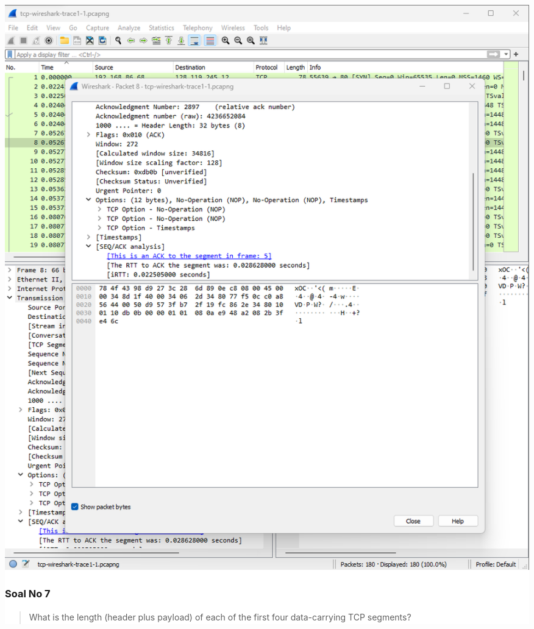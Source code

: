 ![image](Img/tcpno6c.png)

### Soal No 7
> What is the length (header plus payload) of each of the first four data-carrying TCP segments?
